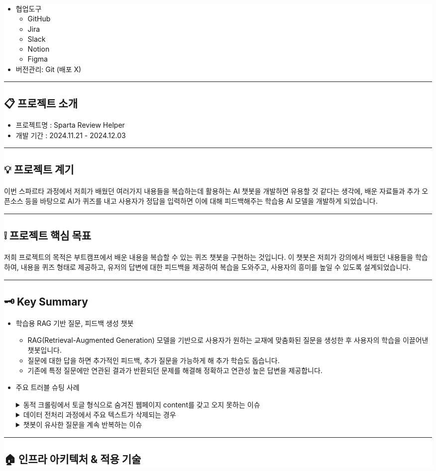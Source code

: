 - 협업도구
   - GitHub
   - Jira
   - Slack
   - Notion
   - Figma
- 버전관리: Git (배포 X)


---
## 📋 프로젝트 소개
- 프로젝트명 : Sparta Review Helper
- 개발 기간 : 2024.11.21 - 2024.12.03

---
## 💡 프로젝트 계기
이번 스파르타 과정에서 저희가 배웠던 여러가지 내용들을 복습하는데 활용하는 AI 챗봇을 개발하면 유용할 것 같다는 생각에, 배운 자료들과 추가 오픈소스 등을 바탕으로 AI가 퀴즈를 내고 사용자가 정답을 입력하면 이에 대해 피드백해주는 학습용 AI 모델을 개발하게 되었습니다.

---
## ❕ 프로젝트 핵심 목표
저희 프로젝트의 목적은 부트캠프에서 배운 내용을 복습할 수 있는 퀴즈 챗봇을 구현하는 것입니다.
이 챗봇은 저희가 강의에서 배웠던 내용들을  학습하여, 내용을 퀴즈 형태로 제공하고, 유저의 답변에 대한 피드백을 제공하여 복습을 도와주고, 사용자의 흥미를 높일 수 있도록 설계되었습니다.

---
## 🗝️ Key Summary
- 학습용 RAG 기반 질문, 피드백 생성 챗봇
   - RAG(Retrieval-Augmented Generation) 모델을 기반으로 사용자가 원하는 교재에 맞춤화된 질문을 생성한 후 사용자의 학습을 이끌어낸 챗봇입니다.
   - 질문에 대한 답을 하면 추가적인 피드백, 추가 질문을 가능하게 해 추가 학습도 돕습니다.
   - 기존에 특정 질문에만 연관된 결과가 반환되던 문제를 해결해 정확하고 연관성 높은 답변을 제공합니다.
- 주요 트러블 슈팅 사례
   <details><summary>동적 크롤링에서 토글 형식으로 숨겨진 웹페이지 content를 갖고 오지 못하는 이슈</summary></details>

   <details><summary>데이터 전처리 과정에서 주요 텍스트가 삭제되는 경우</summary></details>

  <details><summary>챗봇이 유사한 질문을 계속 반복하는 이슈</summary></details>

---
## 🏠 인프라 아키텍처 & 적용 기술
